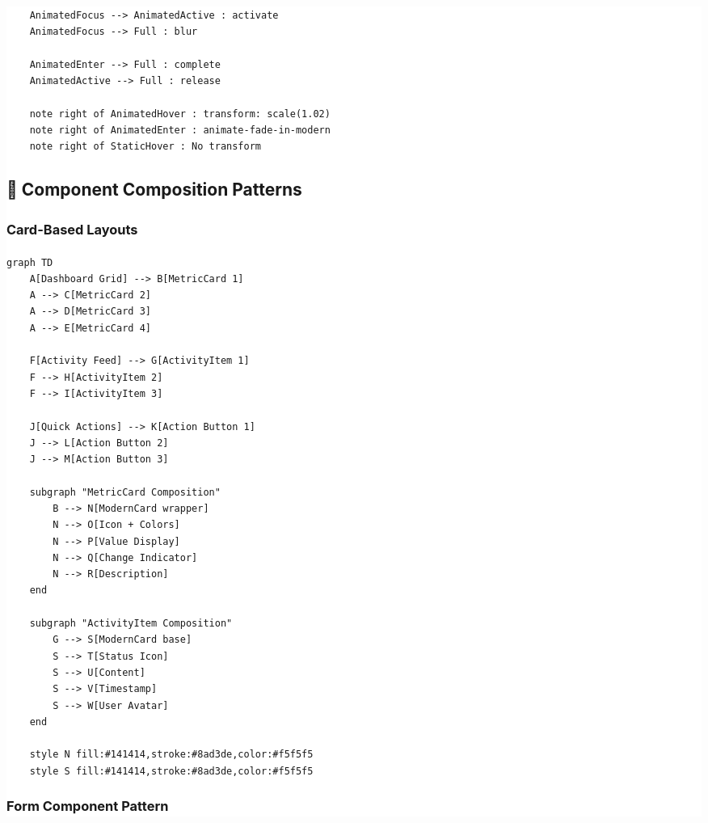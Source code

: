 ```mermaid
    AnimatedFocus --> AnimatedActive : activate
    AnimatedFocus --> Full : blur
    
    AnimatedEnter --> Full : complete
    AnimatedActive --> Full : release
    
    note right of AnimatedHover : transform: scale(1.02)
    note right of AnimatedEnter : animate-fade-in-modern
    note right of StaticHover : No transform
```

## 🧩 Component Composition Patterns

### Card-Based Layouts

```mermaid
graph TD
    A[Dashboard Grid] --> B[MetricCard 1]
    A --> C[MetricCard 2]
    A --> D[MetricCard 3]
    A --> E[MetricCard 4]
    
    F[Activity Feed] --> G[ActivityItem 1]
    F --> H[ActivityItem 2]
    F --> I[ActivityItem 3]
    
    J[Quick Actions] --> K[Action Button 1]
    J --> L[Action Button 2]
    J --> M[Action Button 3]
    
    subgraph "MetricCard Composition"
        B --> N[ModernCard wrapper]
        N --> O[Icon + Colors]
        N --> P[Value Display]
        N --> Q[Change Indicator]
        N --> R[Description]
    end
    
    subgraph "ActivityItem Composition"
        G --> S[ModernCard base]
        S --> T[Status Icon]
        S --> U[Content]
        S --> V[Timestamp]
        S --> W[User Avatar]
    end

    style N fill:#141414,stroke:#8ad3de,color:#f5f5f5
    style S fill:#141414,stroke:#8ad3de,color:#f5f5f5
```

### Form Component Pattern
